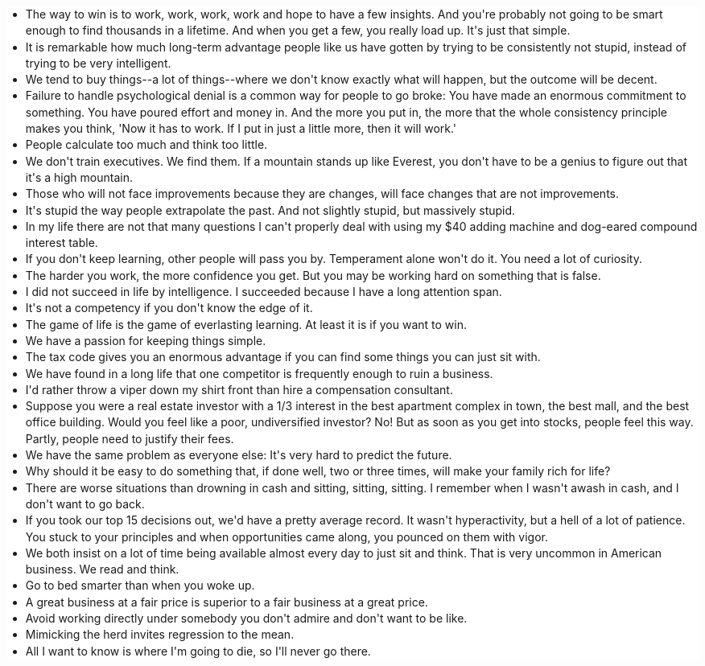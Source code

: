  - The way to win is to work, work, work, work and hope to have a few insights. And you're probably not going to be smart enough to find thousands in a lifetime. And when you get a few, you really load up. It's just that simple.
 - It is remarkable how much long-term advantage people like us have gotten by trying to be consistently not stupid, instead of trying to be very intelligent.
 - We tend to buy things--a lot of things--where we don't know exactly what will happen, but the outcome will be decent.
 - Failure to handle psychological denial is a common way for people to go broke: You have made an enormous commitment to something. You have poured effort and money in. And the more you put in, the more that the whole consistency principle makes you think, 'Now it has to work. If I put in just a little more, then it will work.'
 - People calculate too much and think too little.
 - We don't train executives. We find them. If a mountain stands up like Everest, you don't have to be a genius to figure out that it's a high mountain.
 - Those who will not face improvements because they are changes, will face changes that are not improvements.
 - It's stupid the way people extrapolate the past. And not slightly stupid, but massively stupid.
 - In my life there are not that many questions I can't properly deal with using my $40 adding machine and dog-eared compound interest table.
 - If you don't keep learning, other people will pass you by. Temperament alone won't do it. You need a lot of curiosity.
 - The harder you work, the more confidence you get. But you may be working hard on something that is false.
 - I did not succeed in life by intelligence. I succeeded because I have a long attention span.
 - It's not a competency if you don't know the edge of it.
 - The game of life is the game of everlasting learning. At least it is if you want to win.
 - We have a passion for keeping things simple.
 - The tax code gives you an enormous advantage if you can find some things you can just sit with.
 - We have found in a long life that one competitor is frequently enough to ruin a business.
 - I'd rather throw a viper down my shirt front than hire a compensation consultant.
 - Suppose you were a real estate investor with a 1/3 interest in the best apartment complex in town, the best mall, and the best office building. Would you feel like a poor, undiversified investor? No! But as soon as you get into stocks, people feel this way. Partly, people need to justify their fees.
 - We have the same problem as everyone else: It's very hard to predict the future.
 - Why should it be easy to do something that, if done well, two or three times, will make your family rich for life?
 - There are worse situations than drowning in cash and sitting, sitting, sitting. I remember when I wasn't awash in cash, and I don't want to go back.
 - If you took our top 15 decisions out, we'd have a pretty average record. It wasn't hyperactivity, but a hell of a lot of patience. You stuck to your principles and when opportunities came along, you pounced on them with vigor.
 - We both insist on a lot of time being available almost every day to just sit and think. That is very uncommon in American business. We read and think.
 - Go to bed smarter than when you woke up.
 - A great business at a fair price is superior to a fair business at a great price.
 - Avoid working directly under somebody you don't admire and don't want to be like.
 - Mimicking the herd invites regression to the mean.
 - All I want to know is where I'm going to die, so I'll never go there.